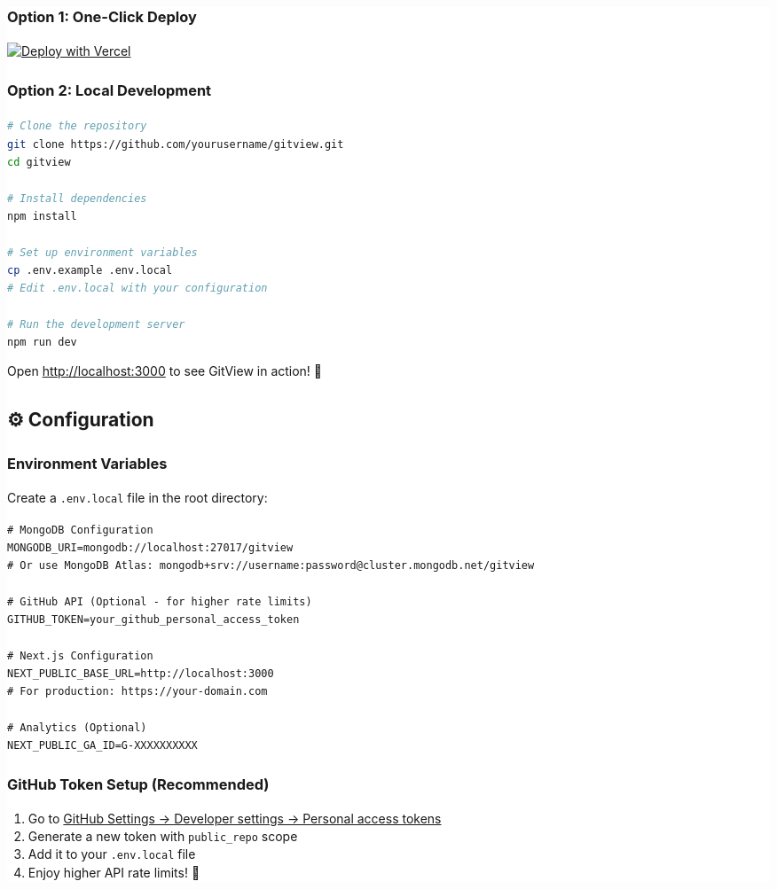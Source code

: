 ### Option 1: One-Click Deploy

[![Deploy with Vercel](https://vercel.com/button)](https://vercel.com/new/clone?repository-url=https://github.com/yourusername/gitview)

### Option 2: Local Development

```bash
# Clone the repository
git clone https://github.com/yourusername/gitview.git
cd gitview

# Install dependencies
npm install

# Set up environment variables
cp .env.example .env.local
# Edit .env.local with your configuration

# Run the development server
npm run dev
```

Open [http://localhost:3000](http://localhost:3000) to see GitView in action! 🎉

## ⚙️ Configuration

### Environment Variables

Create a `.env.local` file in the root directory:

```env
# MongoDB Configuration
MONGODB_URI=mongodb://localhost:27017/gitview
# Or use MongoDB Atlas: mongodb+srv://username:password@cluster.mongodb.net/gitview

# GitHub API (Optional - for higher rate limits)
GITHUB_TOKEN=your_github_personal_access_token

# Next.js Configuration
NEXT_PUBLIC_BASE_URL=http://localhost:3000
# For production: https://your-domain.com

# Analytics (Optional)
NEXT_PUBLIC_GA_ID=G-XXXXXXXXXX
```

### GitHub Token Setup (Recommended)

1. Go to [GitHub Settings → Developer settings → Personal access tokens](https://github.com/settings/tokens)
2. Generate a new token with `public_repo` scope
3. Add it to your `.env.local` file
4. Enjoy higher API rate limits! 🚀
